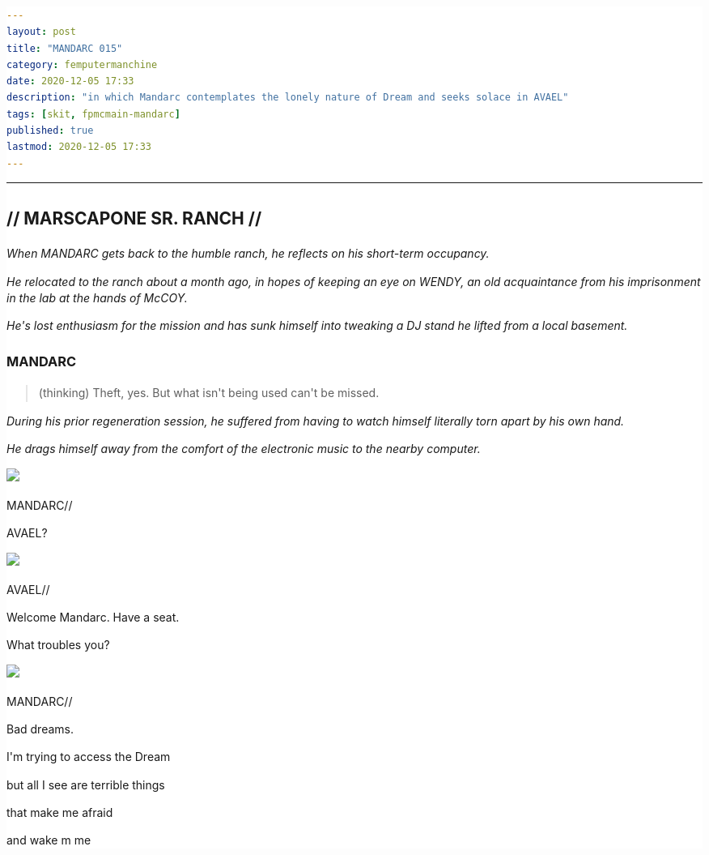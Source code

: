 ```yaml
---
layout: post
title: "MANDARC 015"
category: femputermanchine
date: 2020-12-05 17:33
description: "in which Mandarc contemplates the lonely nature of Dream and seeks solace in AVAEL"
tags: [skit, fpmcmain-mandarc]
published: true
lastmod: 2020-12-05 17:33
---
```

[//]: # ( 12/05/20  -added)

*****

## // MARSCAPONE SR. RANCH // ##

<i>When MANDARC gets back to the humble ranch, he reflects on his short-term occupancy.</i>

<i>He relocated to the ranch about a month ago, in hopes of keeping an eye on WENDY, an old acquaintance from his imprisonment in the lab at the hands of McCOY.</i>

<i>He's lost enthusiasm for the mission and has sunk himself into tweaking a DJ stand he lifted from a local basement. </i>

### MANDARC ###

> (thinking) Theft, yes. But what isn't being used can't be missed.

<i>During his prior regeneration session, he suffered from having to watch himself literally torn apart by his own hand.</i>

<i>He drags himself away from the comfort of the electronic music to the nearby computer.</i>

<div class="chat-box">
<img src="{{ site.url }}/assets/tb/mandarc1.jpg" class="chat-portrait" />
<p class="ppl-sez">MANDARC//</p>
<p class="ppl-sez">AVAEL?</p>
</div>

<div class="chat-box">
<img src="{{ site.url }}/assets/tb/avaelle-drinkmeister.jpg" class="chat-portrait" />
<p class="ppl-sez">AVAEL//</p>
<p class="ppl-sez">Welcome Mandarc. Have a seat.</p>
<p class="ppl-sez">What troubles you?</p>
</div>

<div class="chat-box">
<img src="{{ site.url }}/assets/tb/mandarc1.jpg" class="chat-portrait" />
<p class="ppl-sez">MANDARC//</p>
<p class="ppl-sez">Bad dreams.</p>
<p class="ppl-sez">I'm trying to access the Dream</p>
<p class="ppl-sez">but all I see are terrible things</p>
<p class="ppl-sez">that make me afraid</p>
<p class="ppl-sez">and wake m me</p>
</div>
